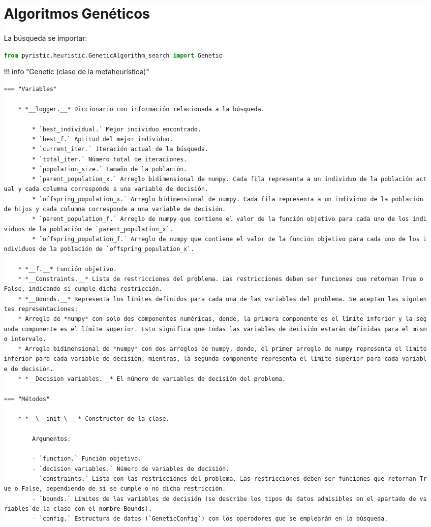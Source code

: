# Algoritmos Genéticos

La búsqueda se importar:

```python
from pyristic.heuristic.GeneticAlgorithm_search import Genetic
```

!!! info "Genetic (clase de la metaheurística)"

    === "Variables"

        * *__logger.__* Diccionario con información relacionada a la búsqueda.
        
            * `best_individual.` Mejor individuo encontrado.
            * `best_f.` Aptitud del mejor individuo.
            * `current_iter.` Iteración actual de la búsqueda.
            * `total_iter.` Número total de iteraciones.
            * `population_size.` Tamaño de la población.
            * `parent_population_x.` Arreglo bidimensional de numpy. Cada fila representa a un individuo de la población actual y cada columna corresponde a una variable de decisión.
            * `offspring_population_x.` Arreglo bidimensional de numpy. Cada fila representa a un individuo de la población de hijos y cada columna corresponde a una variable de decisión.
            * `parent_population_f.` Arreglo de numpy que contiene el valor de la función objetivo para cada uno de los individuos de la población de `parent_population_x`.
            * `offspring_population_f.` Arreglo de numpy que contiene el valor de la función objetivo para cada uno de los individuos de la población de `offspring_population_x`.
        
        * *__f.__* Función objetivo.
        * *__Constraints.__* Lista de restricciones del problema. Las restricciones deben ser funciones que retornan True o False, indicando si cumple dicha restricción.
        * *__Bounds.__* Representa los límites definidos para cada una de las variables del problema. Se aceptan las siguientes representaciones:
        * Arreglo de *numpy* con solo dos componentes numéricas, donde, la primera componente es el límite inferior y la segunda componente es el límite superior. Esto significa que todas las variables de decisión estarán definidas para el mismo intervalo.
        * Arreglo bidimensional de *numpy* con dos arreglos de numpy, donde, el primer arreglo de numpy representa el límite inferior para cada variable de decisión, mientras, la segunda componente representa el límite superior para cada variable de decisión.
        * *__Decision_variables.__* El número de variables de decisión del problema.

    === "Métodos"

        * *__\__init_\___* Constructor de la clase.
        
            Argumentos:
            
            - `function.` Función objetivo.
            - `decision_variables.` Número de variables de decisión.
            - `constraints.` Lista con las restricciones del problema. Las restricciones deben ser funciones que retornan True o False, dependiendo de si se cumple o no dicha restricción.
            - `bounds.` Límites de las variables de decisión (se describe los tipos de datos admisibles en el apartado de variables de la clase con el nombre Bounds).
            - `config.` Estructura de datos (`GeneticConfig`) con los operadores que se emplearán en la búsqueda.
